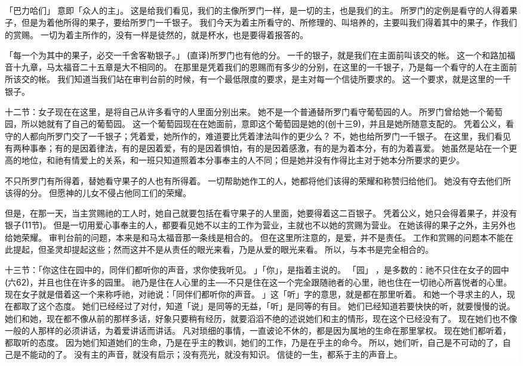 「巴力哈们」
意即「众人的主」。
这是给我们看见，我们的主像所罗门一样，是一切的主，也是我们的主。
所罗门的定例是看守的人得着果子，但是为着他所得的果子，要给所罗门一千银子。
我们今天为着主所看守的、所修理的、叫培养的，主要叫我们得着其中的果子，作我们的赏赐。
一切为着主所作的，没有一样是徒然的，就是杯水，也是要得着报答的。

「每一个为其中的果子，必交一千舍客勒银子。」
(直译)所罗门也有他的分。
一千的银子，就是我们在主面前叫该交的帐。
这一个和路加福音十九章，马太福音二十五章是大不相同的。
在那里是凭着我们的恩赐而有多少的分别，在这里的一千银子，乃是每一个看守的人在主面前所该交的帐。
我们知道当我们站在审判台前的时候，有一个最低限度的要求，是主对每一个信徒所要求的。
这一个要求，就是这里的一千银子。

十二节：女子现在在这里，是将自己从许多看守的人里面分别出来。
她不是一个普通替所罗门看守葡萄园的人。
所罗门曾给她一个葡萄园，所以她就有了自己的葡萄园。
这一个葡萄园现在在她面前，意即这个葡萄园是她的(创十三9)，并且是她所随意支配的。
凭着公义，看守的人都向所罗门交了一千银子；凭着爱，她所作的，难道要比凭着津法叫作的更少么？
不，她也给所罗门一千银子。
在这里，我们看见有两种事奉；有的是因着律法，有的是因着爱，有的是因着惧怕，有的是因着感激，有的是为着本分，有的为着喜爱。
她虽然是站在一个更高的地位，和祂有情爱上的关系，和一班只知道照着本分事奉主的人不同；但是她并没有作得比主对于她本分所要求的更少。

不只所罗门有所得着，替她看守果子的人也有所得着。
一切帮助她作工的人，她都将他们该得的荣耀和称赞归给他们。
她没有夺去他们所该得的分。
但愿神的儿女不侵占他同工们的荣耀。

但是，在那一天，当主赏赐祂的工人时，她自己就要包括在看守果子的人里面，她要得着这二百银子。
凭着公义，她只会得着果子，并没有银子(11节)。
但是一切用爱心事奉主的人，都要看见她不以主的工作为营业，主就也不以她的赏赐为营业。
在她该得的果子之外，主另外也给她荣耀。
审判台前的问题，本来是和马太福音那一条线是相合的。
但在这里所注意的，是爱，并不是责任。
工作和赏赐的问题本不能在此提起，但圣灵却提起这些；然而这并不是从责任的眼光来看，乃是从爱的眼光来看。
所以，与本书是完全相合的。

十三节：「你这住在园中的，同伴们都听你的声音，求你使我听见。
」「你」，是指着主说的。
「园」
，是多数的：祂不只住在女子的园中(六62)，并且也住在许多的园里。
祂乃是住在人心里的主──不只是住在这一个完全跟随祂者的心里，祂也住在一切祂心所喜悦者的心里。
现在女子就是借着这一个来称呼祂，对祂说：「同伴们都听你的声音。
」这「听」字的意思，就是都在那里听着。
和她一个寻求主的人，现在都取了这个态度。
她们已经经过了对付，知道「说」是同等的无益，「听」是同等的有目。
她们已经知道若要快快的听，就要慢慢的说。
她们和她，现在都不像从前的那样多话，好象只要稍有经历，就要滔滔不绝的述说她们和主的情形，现在这个已经没有了。
现在她们也不像一般的人那样的必须讲话，为着爱讲话而讲话。
凡对琐细的事情，一直诐论不休的，都是因为属地的生命在那里掌权。
现在她们都听着，都取听的态度。
因为她们知道她们的生命，乃是在乎主的教训，她们的工作，乃是在乎主的命今。
所以，她们听，自己是不可动的了，自己是不能动的了。
没有主的声音，就没有启示；没有亮光，就没有知识。
信徒的一生，都系于主的声音上。
